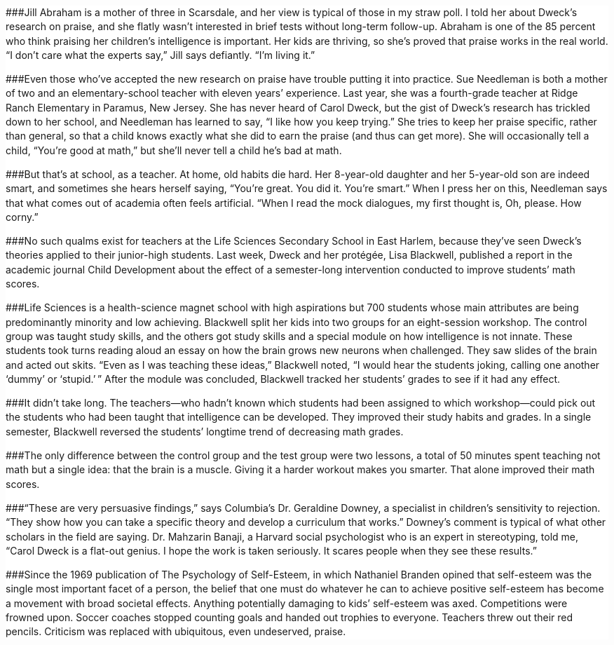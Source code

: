 ###Jill Abraham is a mother of three in Scarsdale, and her view is typical of those in my straw poll. I told her about Dweck’s research on praise, and she flatly wasn’t interested in brief tests without long-term follow-up. Abraham is one of the 85 percent who think praising her children’s intelligence is important. Her kids are thriving, so she’s proved that praise works in the real world. “I don’t care what the experts say,” Jill says defiantly. “I’m living it.”

###Even those who’ve accepted the new research on praise have trouble putting it into practice. Sue Needleman is both a mother of two and an elementary-school teacher with eleven years’ experience. Last year, she was a fourth-grade teacher at Ridge Ranch Elementary in Paramus, New Jersey. She has never heard of Carol Dweck, but the gist of Dweck’s research has trickled down to her school, and Needleman has learned to say, “I like how you keep trying.” She tries to keep her praise specific, rather than general, so that a child knows exactly what she did to earn the praise (and thus can get more). She will occasionally tell a child, “You’re good at math,” but she’ll never tell a child he’s bad at math.

###But that’s at school, as a teacher. At home, old habits die hard. Her 8-year-old daughter and her 5-year-old son are indeed smart, and sometimes she hears herself saying, “You’re great. You did it. You’re smart.” When I press her on this, Needleman says that what comes out of academia often feels artificial. “When I read the mock dialogues, my first thought is, Oh, please. How corny.”

###No such qualms exist for teachers at the Life Sciences Secondary School in East Harlem, because they’ve seen Dweck’s theories applied to their junior-high students. Last week, Dweck and her protégée, Lisa Blackwell, published a report in the academic journal Child Development about the effect of a semester-long intervention conducted to improve students’ math scores.

###Life Sciences is a health-science magnet school with high aspirations but 700 students whose main attributes are being predominantly minority and low achieving. Blackwell split her kids into two groups for an eight-session workshop. The control group was taught study skills, and the others got study skills and a special module on how intelligence is not innate. These students took turns reading aloud an essay on how the brain grows new neurons when challenged. They saw slides of the brain and acted out skits. “Even as I was teaching these ideas,” Blackwell noted, “I would hear the students joking, calling one another ‘dummy’ or ‘stupid.’ ” After the module was concluded, Blackwell tracked her students’ grades to see if it had any effect.

###It didn’t take long. The teachers—who hadn’t known which students had been assigned to which workshop—could pick out the students who had been taught that intelligence can be developed. They improved their study habits and grades. In a single semester, Blackwell reversed the students’ longtime trend of decreasing math grades.

###The only difference between the control group and the test group were two lessons, a total of 50 minutes spent teaching not math but a single idea: that the brain is a muscle. Giving it a harder workout makes you smarter. That alone improved their math scores.

###“These are very persuasive findings,” says Columbia’s Dr. Geraldine Downey, a specialist in children’s sensitivity to rejection. “They show how you can take a specific theory and develop a curriculum that works.” Downey’s comment is typical of what other scholars in the field are saying. Dr. Mahzarin Banaji, a Harvard social psychologist who is an expert in stereotyping, told me, “Carol Dweck is a flat-out genius. I hope the work is taken seriously. It scares people when they see these results.”

###Since the 1969 publication of The Psychology of Self-Esteem, in which Nathaniel Branden opined that self-esteem was the single most important facet of a person, the belief that one must do whatever he can to achieve positive self-esteem has become a movement with broad societal effects. Anything potentially damaging to kids’ self-esteem was axed. Competitions were frowned upon. Soccer coaches stopped counting goals and handed out trophies to everyone. Teachers threw out their red pencils. Criticism was replaced with ubiquitous, even undeserved, praise.
